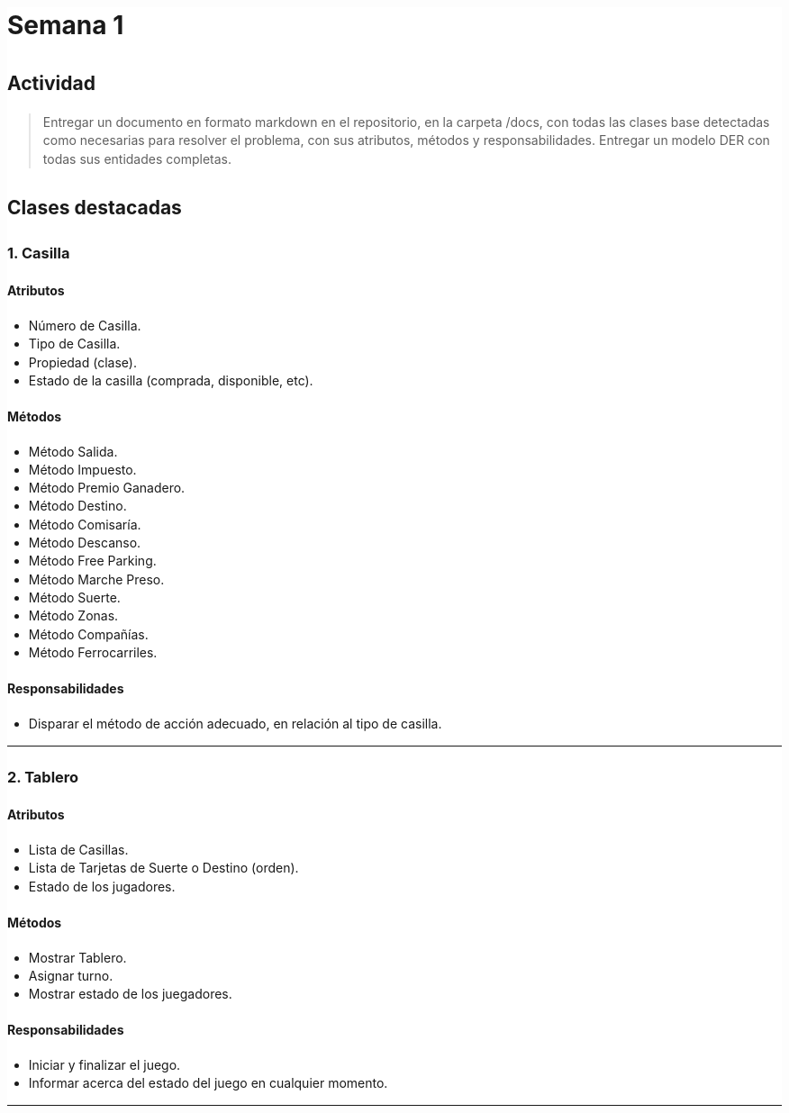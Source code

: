 # Semana 1

## Actividad

>Entregar un documento en formato markdown en el repositorio, en 
>la carpeta /docs, con todas las clases base detectadas como necesarias para 
>resolver el problema, con sus atributos, métodos y responsabilidades. 
>Entregar un modelo DER con todas sus entidades completas.

## Clases destacadas

### 1. Casilla

#### Atributos
* Número de Casilla.
* Tipo de Casilla.
* Propiedad (clase).
* Estado de la casilla (comprada, disponible, etc).
#### Métodos
* Método Salida.
* Método Impuesto.
* Método Premio Ganadero.
* Método Destino.
* Método Comisaría.
* Método Descanso.
* Método Free Parking.
* Método Marche Preso.
* Método Suerte.
* Método Zonas.
* Método Compañías.
* Método Ferrocarriles.
#### Responsabilidades
* Disparar el método de acción adecuado, en relación al tipo de casilla.

---
### 2. Tablero

#### Atributos
* Lista de Casillas.
* Lista de Tarjetas de Suerte o Destino (orden).
* Estado de los jugadores.
#### Métodos
* Mostrar Tablero.
* Asignar turno.
* Mostrar estado de los juegadores.
#### Responsabilidades
* Iniciar y finalizar el juego.
* Informar acerca del estado del juego en cualquier momento.

---